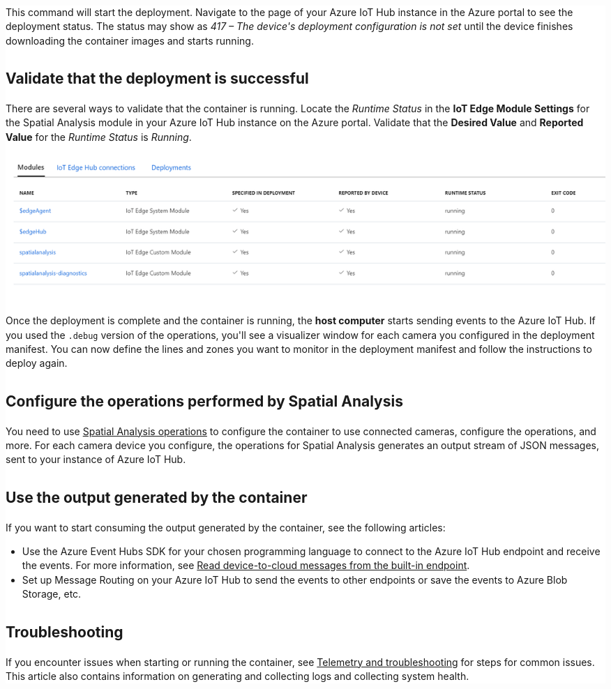 This command will start the deployment. Navigate to the page of your Azure IoT Hub instance in the Azure portal to see the deployment status. The status may show as *417 – The device's deployment configuration is not set* until the device finishes downloading the container images and starts running.

## Validate that the deployment is successful

There are several ways to validate that the container is running. Locate the *Runtime Status* in the **IoT Edge Module Settings** for the Spatial Analysis module in your Azure IoT Hub instance on the Azure portal. Validate that the **Desired Value** and **Reported Value** for the *Runtime Status* is *Running*.

![Example deployment verification](./media/spatial-analysis/deployment-verification.png)

Once the deployment is complete and the container is running, the **host computer** starts sending events to the Azure IoT Hub. If you used the `.debug` version of the operations, you'll see a visualizer window for each camera you configured in the deployment manifest. You can now define the lines and zones you want to monitor in the deployment manifest and follow the instructions to deploy again. 

## Configure the operations performed by Spatial Analysis

You need to use [Spatial Analysis operations](spatial-analysis-operations.md) to configure the container to use connected cameras, configure the operations, and more. For each camera device you configure, the operations for Spatial Analysis generates an output stream of JSON messages, sent to your instance of Azure IoT Hub.

## Use the output generated by the container

If you want to start consuming the output generated by the container, see the following articles:

*    Use the Azure Event Hubs SDK for your chosen programming language to connect to the Azure IoT Hub endpoint and receive the events. For more information, see [Read device-to-cloud messages from the built-in endpoint](../../iot-hub/iot-hub-devguide-messages-read-builtin.md). 
*    Set up Message Routing on your Azure IoT Hub to send the events to other endpoints or save the events to Azure Blob Storage, etc.  

## Troubleshooting

If you encounter issues when starting or running the container, see [Telemetry and troubleshooting](spatial-analysis-logging.md) for steps for common issues. This article also contains information on generating and collecting logs and collecting system health.
